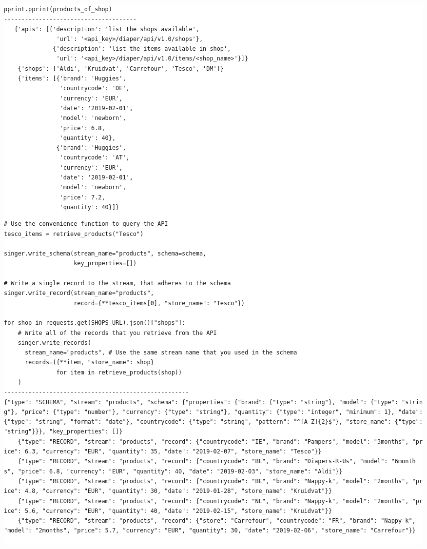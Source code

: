 ```
pprint.pprint(products_of_shop)
--------------------------------------
   {'apis': [{'description': 'list the shops available',
               'url': '<api_key>/diaper/api/v1.0/shops'},
              {'description': 'list the items available in shop',
               'url': '<api_key>/diaper/api/v1.0/items/<shop_name>'}]}
    {'shops': ['Aldi', 'Kruidvat', 'Carrefour', 'Tesco', 'DM']}
    {'items': [{'brand': 'Huggies',
                'countrycode': 'DE',
                'currency': 'EUR',
                'date': '2019-02-01',
                'model': 'newborn',
                'price': 6.8,
                'quantity': 40},
               {'brand': 'Huggies',
                'countrycode': 'AT',
                'currency': 'EUR',
                'date': '2019-02-01',
                'model': 'newborn',
                'price': 7.2,
                'quantity': 40}]}
```
```
# Use the convenience function to query the API
tesco_items = retrieve_products("Tesco")

singer.write_schema(stream_name="products", schema=schema,
                    key_properties=[])

# Write a single record to the stream, that adheres to the schema
singer.write_record(stream_name="products", 
                    record={**tesco_items[0], "store_name": "Tesco"})

for shop in requests.get(SHOPS_URL).json()["shops"]:
    # Write all of the records that you retrieve from the API
    singer.write_records(
      stream_name="products", # Use the same stream name that you used in the schema
      records=({**item, "store_name": shop}
               for item in retrieve_products(shop))
    )    
-----------------------------------------------------
{"type": "SCHEMA", "stream": "products", "schema": {"properties": {"brand": {"type": "string"}, "model": {"type": "string"}, "price": {"type": "number"}, "currency": {"type": "string"}, "quantity": {"type": "integer", "minimum": 1}, "date": {"type": "string", "format": "date"}, "countrycode": {"type": "string", "pattern": "^[A-Z]{2}$"}, "store_name": {"type": "string"}}}, "key_properties": []}
    {"type": "RECORD", "stream": "products", "record": {"countrycode": "IE", "brand": "Pampers", "model": "3months", "price": 6.3, "currency": "EUR", "quantity": 35, "date": "2019-02-07", "store_name": "Tesco"}}
    {"type": "RECORD", "stream": "products", "record": {"countrycode": "BE", "brand": "Diapers-R-Us", "model": "6months", "price": 6.8, "currency": "EUR", "quantity": 40, "date": "2019-02-03", "store_name": "Aldi"}}
    {"type": "RECORD", "stream": "products", "record": {"countrycode": "BE", "brand": "Nappy-k", "model": "2months", "price": 4.8, "currency": "EUR", "quantity": 30, "date": "2019-01-28", "store_name": "Kruidvat"}}
    {"type": "RECORD", "stream": "products", "record": {"countrycode": "NL", "brand": "Nappy-k", "model": "2months", "price": 5.6, "currency": "EUR", "quantity": 40, "date": "2019-02-15", "store_name": "Kruidvat"}}
    {"type": "RECORD", "stream": "products", "record": {"store": "Carrefour", "countrycode": "FR", "brand": "Nappy-k", "model": "2months", "price": 5.7, "currency": "EUR", "quantity": 30, "date": "2019-02-06", "store_name": "Carrefour"}}
    
```